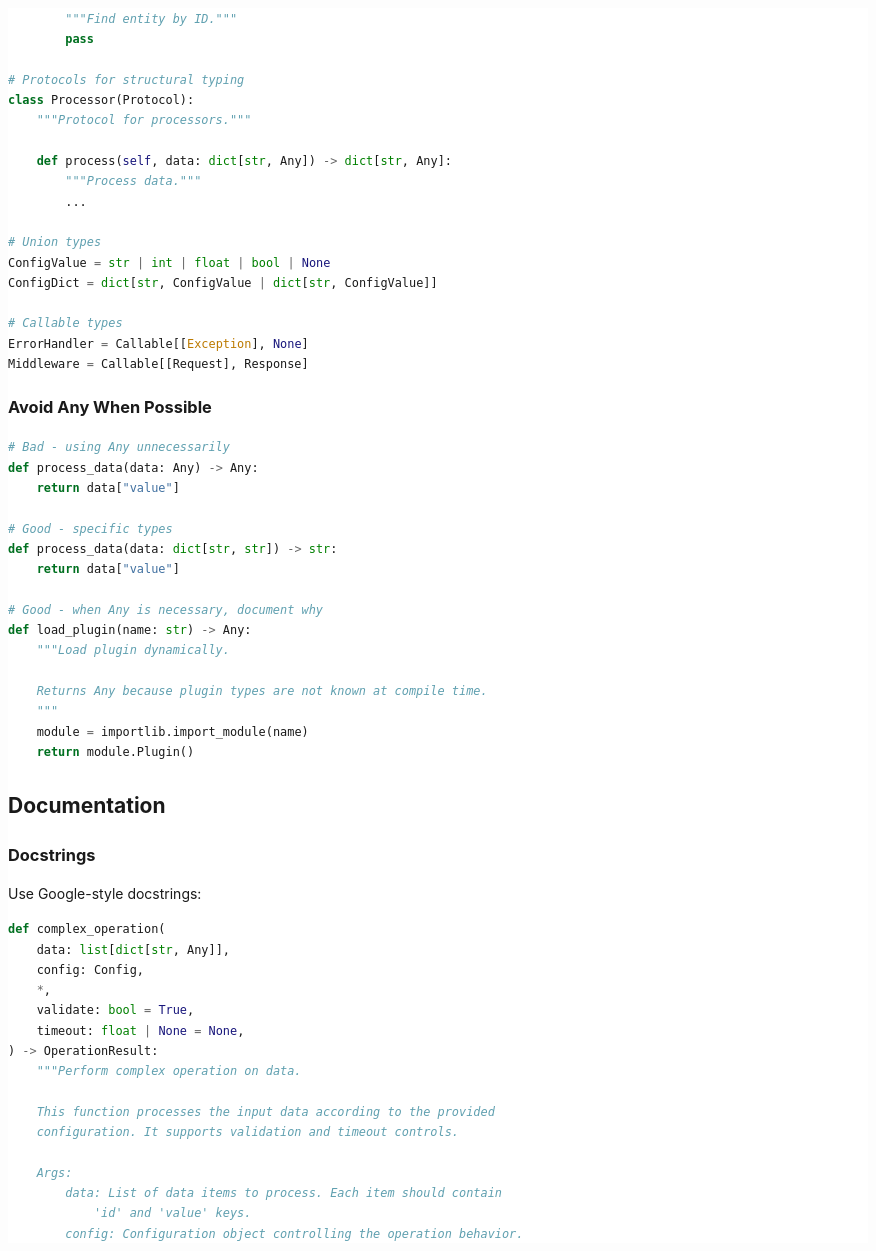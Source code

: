```python
        """Find entity by ID."""
        pass

# Protocols for structural typing
class Processor(Protocol):
    """Protocol for processors."""

    def process(self, data: dict[str, Any]) -> dict[str, Any]:
        """Process data."""
        ...

# Union types
ConfigValue = str | int | float | bool | None
ConfigDict = dict[str, ConfigValue | dict[str, ConfigValue]]

# Callable types
ErrorHandler = Callable[[Exception], None]
Middleware = Callable[[Request], Response]
```

### Avoid Any When Possible

```python
# Bad - using Any unnecessarily
def process_data(data: Any) -> Any:
    return data["value"]

# Good - specific types
def process_data(data: dict[str, str]) -> str:
    return data["value"]

# Good - when Any is necessary, document why
def load_plugin(name: str) -> Any:
    """Load plugin dynamically.

    Returns Any because plugin types are not known at compile time.
    """
    module = importlib.import_module(name)
    return module.Plugin()
```

## Documentation

### Docstrings

Use Google-style docstrings:

```python
def complex_operation(
    data: list[dict[str, Any]],
    config: Config,
    *,
    validate: bool = True,
    timeout: float | None = None,
) -> OperationResult:
    """Perform complex operation on data.

    This function processes the input data according to the provided
    configuration. It supports validation and timeout controls.

    Args:
        data: List of data items to process. Each item should contain
            'id' and 'value' keys.
        config: Configuration object controlling the operation behavior.
```